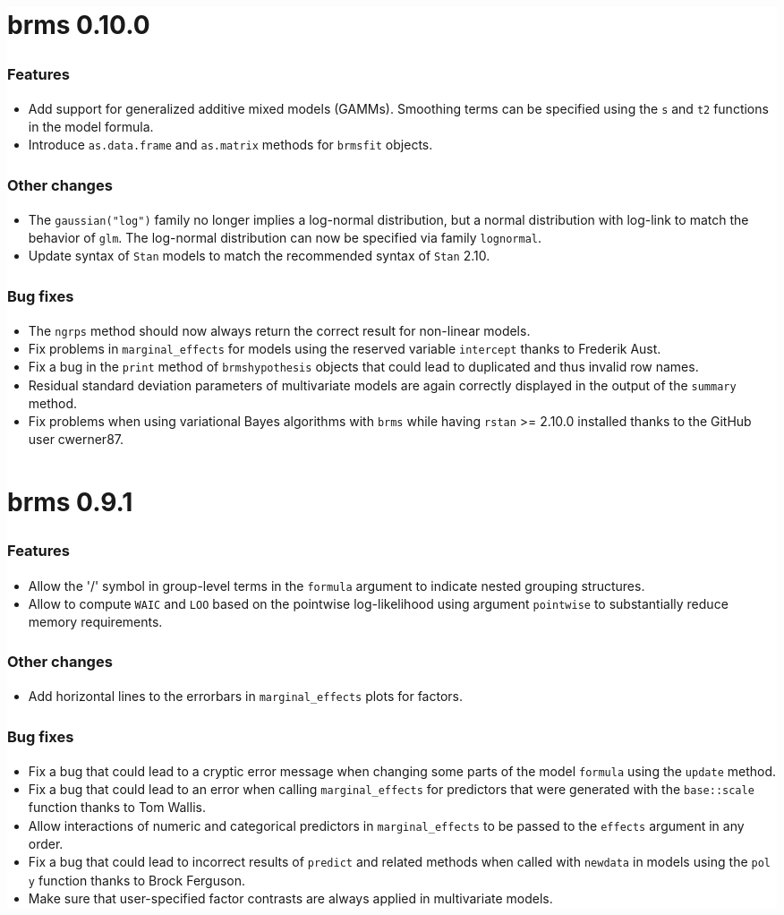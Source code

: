 
# brms 0.10.0
### Features
     
* Add support for generalized additive mixed models (GAMMs). Smoothing terms can
be specified using the `s` and `t2` functions in the model formula.
* Introduce `as.data.frame` and `as.matrix` methods for `brmsfit` objects.

### Other changes

* The `gaussian("log")` family no longer implies a log-normal distribution, but
a normal distribution with log-link to match the behavior of `glm`. The
log-normal distribution can now be specified via family `lognormal`.
* Update syntax of `Stan` models to match the recommended syntax of `Stan` 2.10.


### Bug fixes
     
* The `ngrps` method should now always return the correct result for non-linear
models.
* Fix problems in `marginal_effects` for models using the reserved variable
`intercept` thanks to Frederik Aust.
* Fix a bug in the `print` method of `brmshypothesis` objects that could lead to
duplicated and thus invalid row names.
* Residual standard deviation parameters of multivariate models are again
correctly displayed in the output of the `summary` method.
* Fix problems when using variational Bayes algorithms with `brms` while having
`rstan` >= 2.10.0 installed thanks to the GitHub user cwerner87.


# brms 0.9.1
### Features
     
* Allow the '/' symbol in group-level terms in the `formula` argument to
indicate nested grouping structures.
* Allow to compute `WAIC` and `LOO` based on the pointwise log-likelihood using
argument `pointwise` to substantially reduce memory requirements.


### Other changes
     
* Add horizontal lines to the errorbars in `marginal_effects` plots for factors.


### Bug fixes
    
* Fix a bug that could lead to a cryptic error message when changing some parts
of the model `formula` using the `update` method.
* Fix a bug that could lead to an error when calling `marginal_effects` for
predictors that were generated with the `base::scale` function thanks to Tom
Wallis.
* Allow interactions of numeric and categorical predictors in `marginal_effects`
to be passed to the `effects` argument in any order.
* Fix a bug that could lead to incorrect results of `predict` and related
methods when called with `newdata` in models using the `poly` function thanks to
Brock Ferguson.
* Make sure that user-specified factor contrasts are always applied in
multivariate models.

